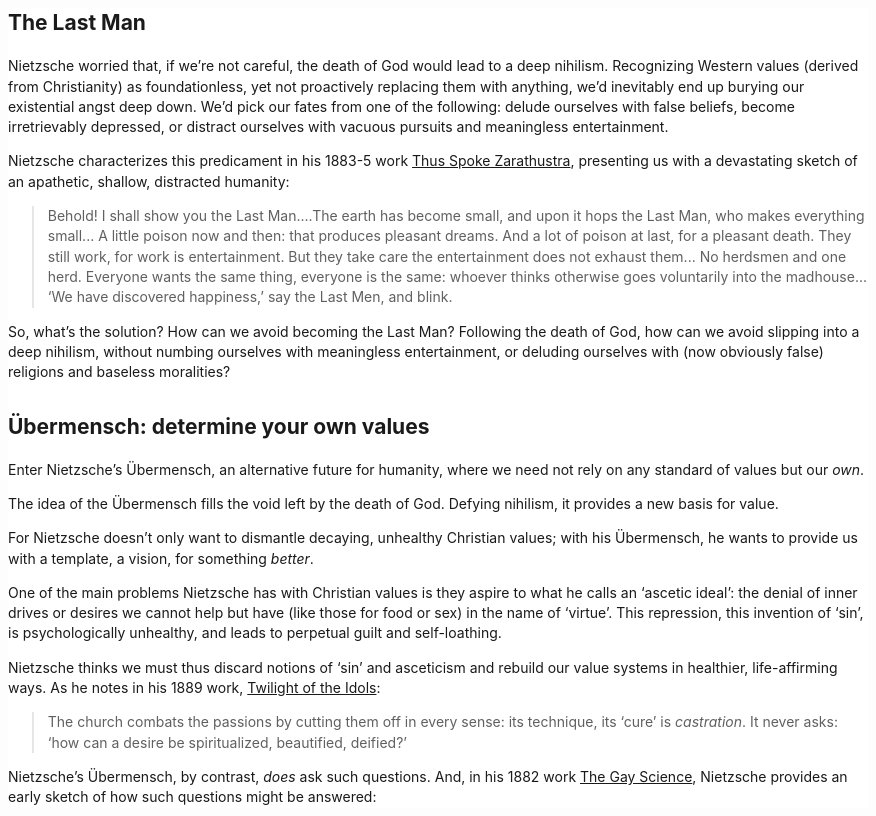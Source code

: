 ## The Last Man

<span class="big-letter">N</span>ietzsche worried that, if we’re not careful, the death of God would lead to a deep nihilism. Recognizing Western values (derived from Christianity) as foundationless, yet not proactively replacing them with anything, we’d inevitably end up burying our existential angst deep down. We’d pick our fates from one of the following: delude ourselves with false beliefs, become irretrievably depressed, or distract ourselves with vacuous pursuits and meaningless entertainment. 

Nietzsche characterizes this predicament in his 1883-5 work <a target="_blank" rel="noopener noreferrer sponsored" href="https://www.amazon.com/gp/product/0140441182?&linkCode=ll1&tag=philosophybre-20&linkId=e08afd371adcb4ca929948fef1ea6124&language=en_US&ref_=as_li_ss_tl">Thus Spoke Zarathustra</a>, presenting us with a devastating sketch of an apathetic, shallow, distracted humanity:

>Behold! I shall show you the Last Man....The earth has become small, and upon it hops the Last Man, who makes everything small... A little poison now and then: that produces pleasant dreams. And a lot of poison at last, for a pleasant death. They still work, for work is entertainment. But they take care the entertainment does not exhaust them... No herdsmen and one herd. Everyone wants the same thing, everyone is the same: whoever thinks otherwise goes voluntarily into the madhouse... ‘We have discovered happiness,’ say the Last Men, and blink.

So, what’s the solution? How can we avoid becoming the Last Man? Following the death of God, how can we avoid slipping into a deep nihilism, without numbing ourselves with meaningless entertainment, or deluding ourselves with (now obviously false) religions and baseless moralities? 

## Übermensch: determine your own values

<span class="big-letter">E</span>nter Nietzsche’s Übermensch, an alternative future for humanity, where we need not rely on any standard of values but our _own_. 

The idea of the Übermensch fills the void left by the death of God. Defying nihilism, it provides a new basis for value. 

For Nietzsche doesn’t only want to dismantle decaying, unhealthy Christian values; with his Übermensch, he wants to provide us with a template, a vision, for something _better_.

One of the main problems Nietzsche has with Christian values is they aspire to what he calls an ‘ascetic ideal’: the denial of inner drives or desires we cannot help but have (like those for food or sex) in the name of ‘virtue’. This repression, this invention of ‘sin’, is psychologically unhealthy, and leads to perpetual guilt and self-loathing. 

Nietzsche thinks we must thus discard notions of ‘sin’ and asceticism and rebuild our value systems in healthier, life-affirming ways. As he notes in his 1889 work, <a target="_blank" rel="noopener noreferrer sponsored" href="https://www.amazon.com/Nietzsche-Anti-Christ-Twilight-Cambridge-Philosophy/dp/0521016886?&linkCode=ll1&tag=philosophybre-20&linkId=87e4680fa2bf9969e82dc6acca3a2266&language=en_US&ref_=as_li_ss_tl">Twilight of the Idols</a>:

>The church combats the passions by cutting them off in every sense: its technique, its ‘cure’ is _castration_. It never asks: ‘how can a desire be spiritualized, beautified, deified?’

Nietzsche’s Übermensch, by contrast, _does_ ask such questions. And, in his 1882 work <a target="_blank" rel="noopener noreferrer sponsored" href="http://www.amazon.com/gp/product/0394719859/ref=as_li_tl?ie=UTF8&tag=philosophybre-20&camp=1789&creative=9325&linkCode=as2&creativeASIN=0394719859&linkId=56f8e2d8aef7bc2ab60d5aed696e0fdf">The Gay Science</a>, Nietzsche provides an early sketch of how such questions might be answered:
